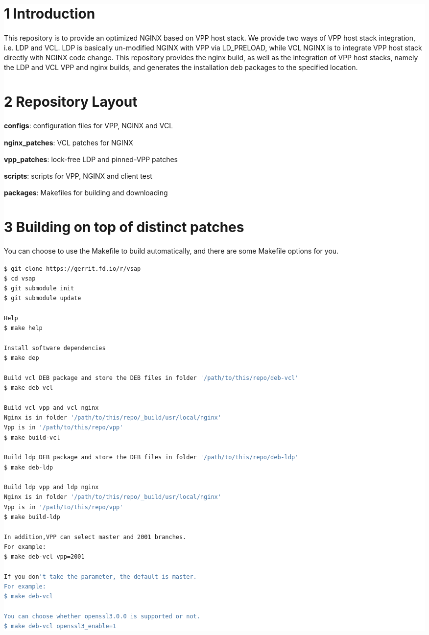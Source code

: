 # 1 Introduction
This repository is to provide an optimized NGINX based on VPP host stack.
We provide two ways of VPP host stack integration, i.e. LDP and VCL.
LDP is basically un-modified NGINX with VPP via LD_PRELOAD, while VCL NGINX is
to integrate VPP host stack directly with NGINX code change.
This repository provides the nginx build, as well as the integration of
VPP host stacks, namely the LDP and VCL VPP and nginx builds, and generates
the installation deb packages to the specified location.

# 2 Repository Layout
**configs**: configuration files for VPP, NGINX and VCL

**nginx_patches**: VCL patches for NGINX

**vpp_patches**: lock-free LDP and pinned-VPP patches

**scripts**: scripts for VPP, NGINX and client test

**packages**: Makefiles for building and downloading

# 3 Building on top of distinct patches

You can choose to use the Makefile to build automatically, and there are some Makefile options for you.

```bash
$ git clone https://gerrit.fd.io/r/vsap
$ cd vsap
$ git submodule init
$ git submodule update

Help
$ make help

Install software dependencies
$ make dep

Build vcl DEB package and store the DEB files in folder '/path/to/this/repo/deb-vcl'
$ make deb-vcl

Build vcl vpp and vcl nginx
Nginx is in folder '/path/to/this/repo/_build/usr/local/nginx'
Vpp is in '/path/to/this/repo/vpp'
$ make build-vcl

Build ldp DEB package and store the DEB files in folder '/path/to/this/repo/deb-ldp'
$ make deb-ldp

Build ldp vpp and ldp nginx
Nginx is in folder '/path/to/this/repo/_build/usr/local/nginx'
Vpp is in '/path/to/this/repo/vpp'
$ make build-ldp

In addition,VPP can select master and 2001 branches.
For example:
$ make deb-vcl vpp=2001

If you don't take the parameter, the default is master.
For example:
$ make deb-vcl

You can choose whether openssl3.0.0 is supported or not.
$ make deb-vcl openssl3_enable=1
```